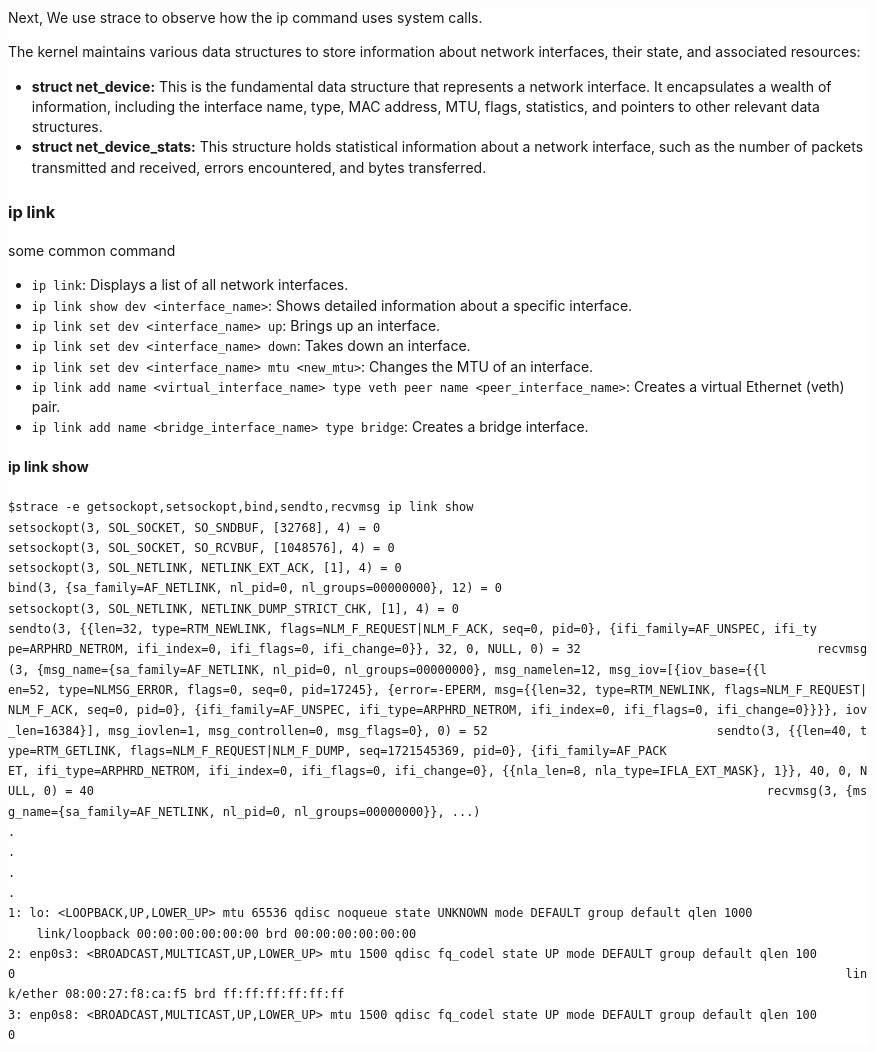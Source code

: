 
Next, We use strace to observe how the ip command uses system calls.

The kernel maintains various data structures to store information about network interfaces, their state, and associated resources:

- **struct net_device:** This is the fundamental data structure that represents a network interface. It encapsulates a wealth of information, including the interface name, type, MAC address, MTU, flags, statistics, and pointers to other relevant data structures.
- **struct net_device_stats:** This structure holds statistical information about a network interface, such as the number of packets transmitted and received, errors encountered, and bytes transferred.

### ip link
some common command
- `ip link`: Displays a list of all network interfaces.
- `ip link show dev <interface_name>`: Shows detailed information about a specific interface.
- `ip link set dev <interface_name> up`: Brings up an interface.
- `ip link set dev <interface_name> down`: Takes down an interface.
- `ip link set dev <interface_name> mtu <new_mtu>`: Changes the MTU of an interface.
- `ip link add name <virtual_interface_name> type veth peer name <peer_interface_name>`: Creates a virtual Ethernet (veth) pair.
- `ip link add name <bridge_interface_name> type bridge`: Creates a bridge interface.

#### ip link show
```
$strace -e getsockopt,setsockopt,bind,sendto,recvmsg ip link show
setsockopt(3, SOL_SOCKET, SO_SNDBUF, [32768], 4) = 0
setsockopt(3, SOL_SOCKET, SO_RCVBUF, [1048576], 4) = 0
setsockopt(3, SOL_NETLINK, NETLINK_EXT_ACK, [1], 4) = 0
bind(3, {sa_family=AF_NETLINK, nl_pid=0, nl_groups=00000000}, 12) = 0
setsockopt(3, SOL_NETLINK, NETLINK_DUMP_STRICT_CHK, [1], 4) = 0
sendto(3, {{len=32, type=RTM_NEWLINK, flags=NLM_F_REQUEST|NLM_F_ACK, seq=0, pid=0}, {ifi_family=AF_UNSPEC, ifi_ty
pe=ARPHRD_NETROM, ifi_index=0, ifi_flags=0, ifi_change=0}}, 32, 0, NULL, 0) = 32                                 recvmsg(3, {msg_name={sa_family=AF_NETLINK, nl_pid=0, nl_groups=00000000}, msg_namelen=12, msg_iov=[{iov_base={{l
en=52, type=NLMSG_ERROR, flags=0, seq=0, pid=17245}, {error=-EPERM, msg={{len=32, type=RTM_NEWLINK, flags=NLM_F_REQUEST|NLM_F_ACK, seq=0, pid=0}, {ifi_family=AF_UNSPEC, ifi_type=ARPHRD_NETROM, ifi_index=0, ifi_flags=0, ifi_change=0}}}}, iov_len=16384}], msg_iovlen=1, msg_controllen=0, msg_flags=0}, 0) = 52                                sendto(3, {{len=40, type=RTM_GETLINK, flags=NLM_F_REQUEST|NLM_F_DUMP, seq=1721545369, pid=0}, {ifi_family=AF_PACK
ET, ifi_type=ARPHRD_NETROM, ifi_index=0, ifi_flags=0, ifi_change=0}, {{nla_len=8, nla_type=IFLA_EXT_MASK}, 1}}, 40, 0, NULL, 0) = 40                                                                                              recvmsg(3, {msg_name={sa_family=AF_NETLINK, nl_pid=0, nl_groups=00000000}}, ...) 
. 
.
.
.                                                                          
1: lo: <LOOPBACK,UP,LOWER_UP> mtu 65536 qdisc noqueue state UNKNOWN mode DEFAULT group default qlen 1000
    link/loopback 00:00:00:00:00:00 brd 00:00:00:00:00:00
2: enp0s3: <BROADCAST,MULTICAST,UP,LOWER_UP> mtu 1500 qdisc fq_codel state UP mode DEFAULT group default qlen 100
0                                                                                                                    link/ether 08:00:27:f8:ca:f5 brd ff:ff:ff:ff:ff:ff
3: enp0s8: <BROADCAST,MULTICAST,UP,LOWER_UP> mtu 1500 qdisc fq_codel state UP mode DEFAULT group default qlen 100
0                       
```
